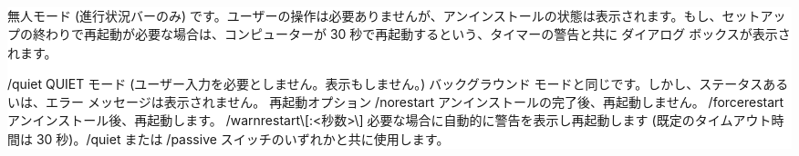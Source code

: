 無人モード (進行状況バーのみ) です。ユーザーの操作は必要ありませんが、アンインストールの状態は表示されます。もし、セットアップの終わりで再起動が必要な場合は、コンピューターが 30 秒で再起動するという、タイマーの警告と共に ダイアログ ボックスが表示されます。
</td>
</tr>
<tr>
<td style="border:1px solid black;">
</td>
<td style="border:1px solid black;">
</td>
</tr>
<tr class="alternateRow">
<td style="border:1px solid black;">
/quiet
</td>
<td style="border:1px solid black;">
QUIET モード (ユーザー入力を必要としません。表示もしません。) バックグラウンド モードと同じです。しかし、ステータスあるいは、エラー メッセージは表示されません。
</td>
</tr>
<tr>
<th colspan="2">
再起動オプション
</th>
</tr>
<tr>
<td style="border:1px solid black;">
/norestart
</td>
<td style="border:1px solid black;">
アンインストールの完了後、再起動しません。
</td>
</tr>
<tr class="alternateRow">
<td style="border:1px solid black;">
</td>
<td style="border:1px solid black;">
</td>
</tr>
<tr>
<td style="border:1px solid black;">
/forcerestart
</td>
<td style="border:1px solid black;">
アンインストール後、再起動します。
</td>
</tr>
<tr class="alternateRow">
<td style="border:1px solid black;">
</td>
<td style="border:1px solid black;">
</td>
</tr>
<tr>
<td style="border:1px solid black;">
/warnrestart\[:&lt;秒数&gt;\]
</td>
<td style="border:1px solid black;">
必要な場合に自動的に警告を表示し再起動します (既定のタイムアウト時間は 30 秒)。/quiet または /passive スイッチのいずれかと共に使用します。
</td>
</tr>
<tr class="alternateRow">
<td style="border:1px solid black;">
</td>
<td style="border:1px solid black;">
</td>